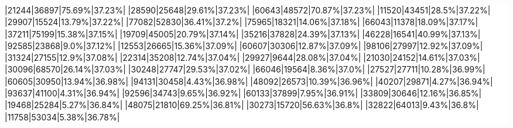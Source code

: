 |21244|36897|75.69%|37.23%|
|28590|25648|29.61%|37.23%|
|60643|48572|70.87%|37.23%|
|11520|43451|28.5%|37.22%|
|29907|15524|13.79%|37.22%|
|77082|52830|36.41%|37.2%|
|75965|18321|14.06%|37.18%|
|66043|11378|18.09%|37.17%|
|37211|75199|15.38%|37.15%|
|19709|45005|20.79%|37.14%|
|35216|37828|24.39%|37.13%|
|46228|16541|40.99%|37.13%|
|92585|23868|9.0%|37.12%|
|12553|26665|15.36%|37.09%|
|60607|30306|12.87%|37.09%|
|98106|27997|12.92%|37.09%|
|31324|27155|12.9%|37.08%|
|22314|35208|12.74%|37.04%|
|29927|9644|28.08%|37.04%|
|21030|24152|14.61%|37.03%|
|30096|68570|26.14%|37.03%|
|30248|27747|29.53%|37.02%|
|66046|19564|8.36%|37.0%|
|27527|27711|10.28%|36.99%|
|60605|30950|13.94%|36.98%|
|94131|30458|4.43%|36.98%|
|48092|26573|10.39%|36.96%|
|40207|29871|4.27%|36.94%|
|93637|41100|4.31%|36.94%|
|92596|34743|9.65%|36.92%|
|60133|37899|7.95%|36.91%|
|33809|30646|12.16%|36.85%|
|19468|25284|5.27%|36.84%|
|48075|21810|69.25%|36.81%|
|30273|15720|56.63%|36.8%|
|32822|64013|9.43%|36.8%|
|11758|53034|5.38%|36.78%|